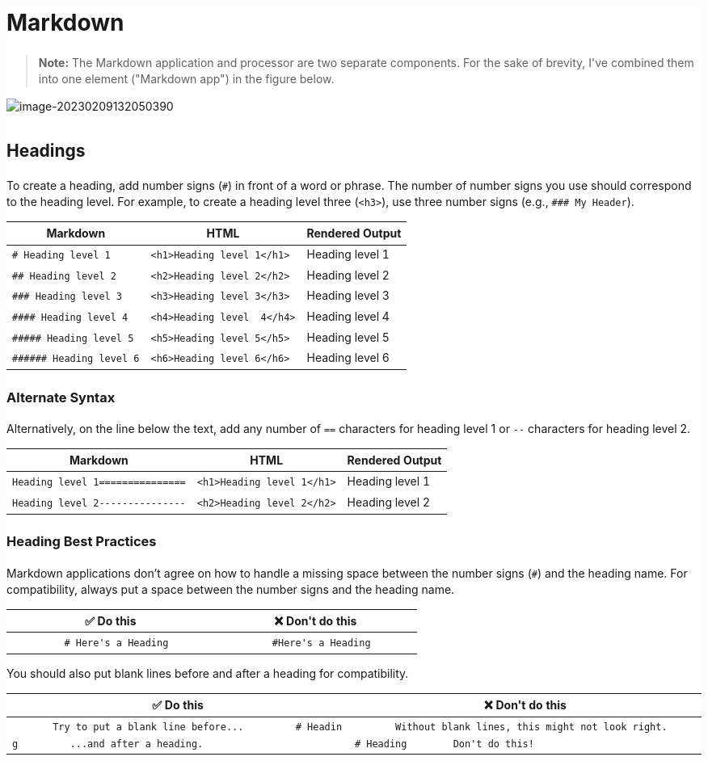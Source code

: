 # Markdown

>  **Note:** The Markdown application and processor are two separate components. For the sake of brevity, I've combined them into one element ("Markdown  app") in the figure below.

![image-20230209132050390](C:/Users/ZJH20/AppData/Roaming/Typora/typora-user-images/image-20230209132050390.png)

## Headings

To create a heading, add number signs (`#`) in front of a word or phrase. The number of number signs you use should correspond to the heading level. For example, to create a heading level three (`<h3>`), use three number signs (e.g., `### My Header`).

| Markdown                 | HTML                        | Rendered Output |
| ------------------------ | --------------------------- | --------------- |
| `# Heading level 1`      | `<h1>Heading level 1</h1>`  | Heading level 1 |
| `## Heading level 2`     | `<h2>Heading level 2</h2>`  | Heading level 2 |
| `### Heading level 3`    | `<h3>Heading level 3</h3>`  | Heading level 3 |
| `#### Heading level 4`   | `<h4>Heading level  4</h4>` | Heading level 4 |
| `##### Heading level 5`  | `<h5>Heading level 5</h5>`  | Heading level 5 |
| `###### Heading level 6` | `<h6>Heading level 6</h6>`  | Heading level 6 |

### Alternate Syntax

Alternatively, on the line below the text, add any number of `==` characters for heading level 1 or `--` characters for heading level 2.

| Markdown                         | HTML                       | Rendered Output |
| -------------------------------- | -------------------------- | --------------- |
| `Heading level 1===============` | `<h1>Heading level 1</h1>` | Heading level 1 |
| `Heading level 2---------------` | `<h2>Heading level 2</h2>` | Heading level 2 |

### Heading Best Practices

Markdown applications don’t agree on how to handle a missing space between the number signs (`#`) and the heading name. For compatibility, always put a space between the number signs and the heading name.

| ✅ Do this                              | ❌ Don't do this                       |
| -------------------------------------- | ------------------------------------- |
| `          # Here's a Heading        ` | `          #Here's a Heading        ` |

You should also put blank lines before and after a heading for compatibility.

| ✅ Do this                                                    | ❌ Don't do this                                              |
| ------------------------------------------------------------ | ------------------------------------------------------------ |
| `        Try to put a blank line before...         # Heading         ...and after a heading.        ` | `        Without blank lines, this might not look right.        # Heading        Don't do this!        ` |
